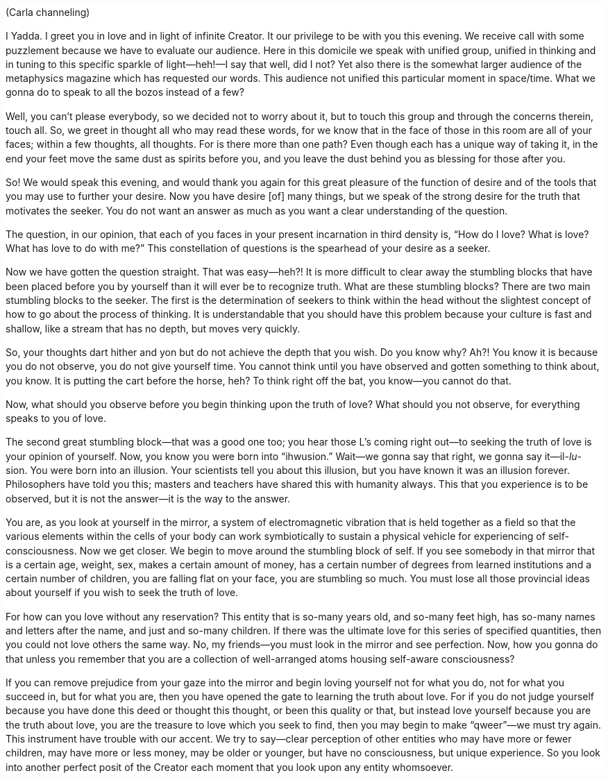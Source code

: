 <p class="channel-type">(Carla channeling)</p>
<p>I Yadda. I greet you in love and in light of infinite Creator. It our privilege to be with you this evening. We receive call with some puzzlement because we have to evaluate our audience. Here in this domicile we speak with unified group, unified in thinking and in tuning to this specific sparkle of light—heh!—I say that well, did I not? Yet also there is the somewhat larger audience of the metaphysics magazine which has requested our words. This audience not unified this particular moment in space/time. What we gonna do to speak to all the bozos instead of a few?</p>
<p>Well, you can’t please everybody, so we decided not to worry about it, but to touch this group and through the concerns therein, touch all. So, we greet in thought all who may read these words, for we know that in the face of those in this room are all of your faces; within a few thoughts, all thoughts. For is there more than one path? Even though each has a unique way of taking it, in the end your feet move the same dust as spirits before you, and you leave the dust behind you as blessing for those after you.</p>
<p>So! We would speak this evening, and would thank you again for this great pleasure of the function of desire and of the tools that you may use to further your desire. Now you have desire [of] many things, but we speak of the strong desire for the truth that motivates the seeker. You do not want an answer as much as you want a clear understanding of the question.</p>
<p>The question, in our opinion, that each of you faces in your present incarnation in third density is, “How do I love? What is love? What has love to do with me?” This constellation of questions is the spearhead of your desire as a seeker.</p>
<p>Now we have gotten the question straight. That was easy—heh?! It is more difficult to clear away the stumbling blocks that have been placed before you by yourself than it will ever be to recognize truth. What are these stumbling blocks? There are two main stumbling blocks to the seeker. The first is the determination of seekers to think within the head without the slightest concept of how to go about the process of thinking. It is understandable that you should have this problem because your culture is fast and shallow, like a stream that has no depth, but moves very quickly.</p>
<p>So, your thoughts dart hither and yon but do not achieve the depth that you wish. Do you know why? Ah?! You know it is because you do not observe, you do not give yourself time. You cannot think until you have observed and gotten something to think about, you know. It is putting the cart before the horse, heh? To think right off the bat, you know—you cannot do that.</p>
<p>Now, what should you observe before you begin thinking upon the truth of love? What should you not observe, for everything speaks to you of love.</p>
<p>The second great stumbling block—that was a good one too; you hear those L’s coming right out—to seeking the truth of love is your opinion of yourself. Now, you know you were born into “ihwusion.” Wait—we gonna say that right, we gonna say it—il-<em>lu</em>-sion. You were born into an illusion. Your scientists tell you about this illusion, but you have known it was an illusion forever. Philosophers have told you this; masters and teachers have shared this with humanity always. This that you experience is to be observed, but it is not the answer—it is the way to the answer.</p>
<p>You are, as you look at yourself in the mirror, a system of electromagnetic vibration that is held together as a field so that the various elements within the cells of your body can work symbiotically to sustain a physical vehicle for experiencing of self-consciousness. Now we get closer. We begin to move around the stumbling block of self. If you see somebody in that mirror that is a certain age, weight, sex, makes a certain amount of money, has a certain number of degrees from learned institutions and a certain number of children, you are falling flat on your face, you are stumbling so much. You must lose all those provincial ideas about yourself if you wish to seek the truth of love.</p>
<p>For how can you love without any reservation? This entity that is so-many years old, and so-many feet high, has so-many names and letters after the name, and just and so-many children. If there was the ultimate love for this series of specified quantities, then you could not love others the same way. No, my friends—you must look in the mirror and see perfection. Now, how you gonna do that unless you remember that you are a collection of well-arranged atoms housing self-aware consciousness?</p>
<p>If you can remove prejudice from your gaze into the mirror and begin loving yourself not for what you do, not for what you succeed in, but for what you are, then you have opened the gate to learning the truth about love. For if you do not judge yourself because you have done this deed or thought this thought, or been this quality or that, but instead love yourself because you are the truth about love, you are the treasure to love which you seek to find, then you may begin to make “qweer”—we must try again. This instrument have trouble with our accent. We try to say—clear perception of other entities who may have more or fewer children, may have more or less money, may be older or younger, but have no consciousness, but unique experience. So you look into another perfect posit of the Creator each moment that you look upon any entity whomsoever.</p>